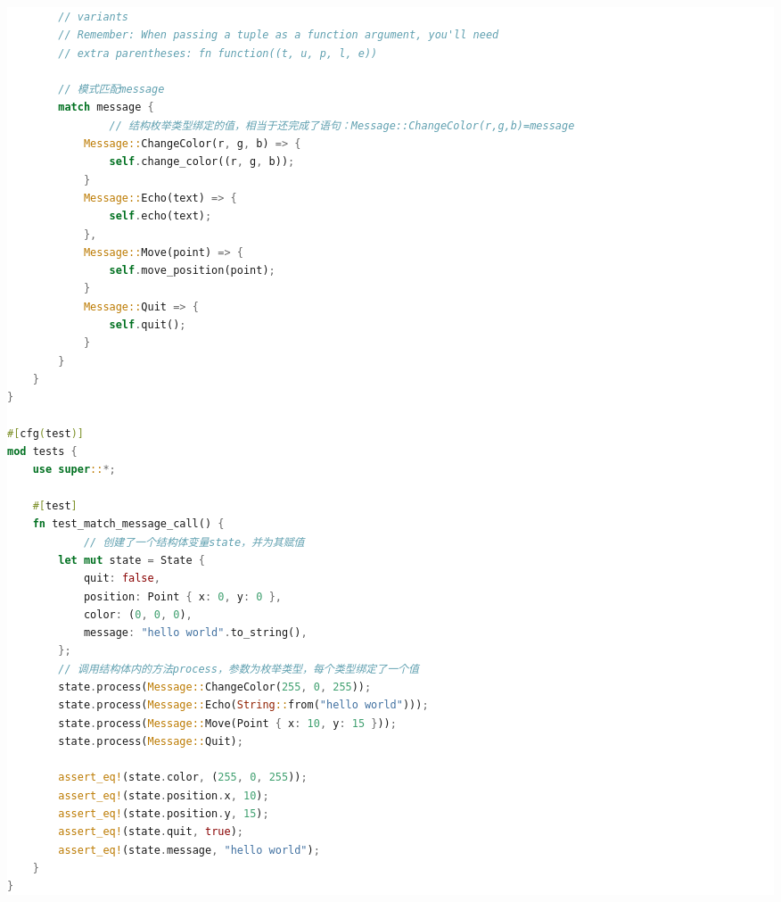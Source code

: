 ```rust
        // variants
        // Remember: When passing a tuple as a function argument, you'll need
        // extra parentheses: fn function((t, u, p, l, e))
        
        // 模式匹配message
        match message {
		        // 结构枚举类型绑定的值，相当于还完成了语句：Message::ChangeColor(r,g,b)=message
            Message::ChangeColor(r, g, b) => {
                self.change_color((r, g, b));
            }
            Message::Echo(text) => {
                self.echo(text);
            },
            Message::Move(point) => {
                self.move_position(point);
            }
            Message::Quit => {
                self.quit();
            }
        }
    }
}

#[cfg(test)]
mod tests {
    use super::*;

    #[test]
    fn test_match_message_call() {
		    // 创建了一个结构体变量state，并为其赋值 
        let mut state = State {
            quit: false,
            position: Point { x: 0, y: 0 },
            color: (0, 0, 0),
            message: "hello world".to_string(),
        };
        // 调用结构体内的方法process，参数为枚举类型，每个类型绑定了一个值
        state.process(Message::ChangeColor(255, 0, 255));
        state.process(Message::Echo(String::from("hello world")));
        state.process(Message::Move(Point { x: 10, y: 15 }));
        state.process(Message::Quit);

        assert_eq!(state.color, (255, 0, 255));
        assert_eq!(state.position.x, 10);
        assert_eq!(state.position.y, 15);
        assert_eq!(state.quit, true);
        assert_eq!(state.message, "hello world");
    }
}
```
